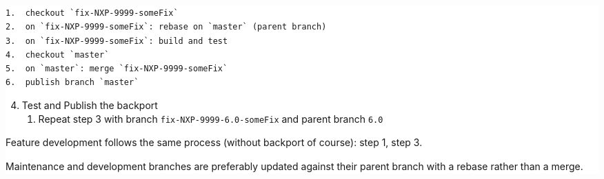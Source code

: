     1.  checkout `fix-NXP-9999-someFix`
    2.  on `fix-NXP-9999-someFix`: rebase on `master` (parent branch)
    3.  on `fix-NXP-9999-someFix`: build and test
    4.  checkout `master`
    5.  on `master`: merge `fix-NXP-9999-someFix`
    6.  publish branch `master`
4.  Test and Publish the backport
    1.  Repeat step 3 with branch `fix-NXP-9999-6.0-someFix` and parent branch `6.0`

Feature development follows the same process (without backport of course): step 1, step 3.

Maintenance and development branches are preferably updated against their parent branch with a rebase rather than a merge.
